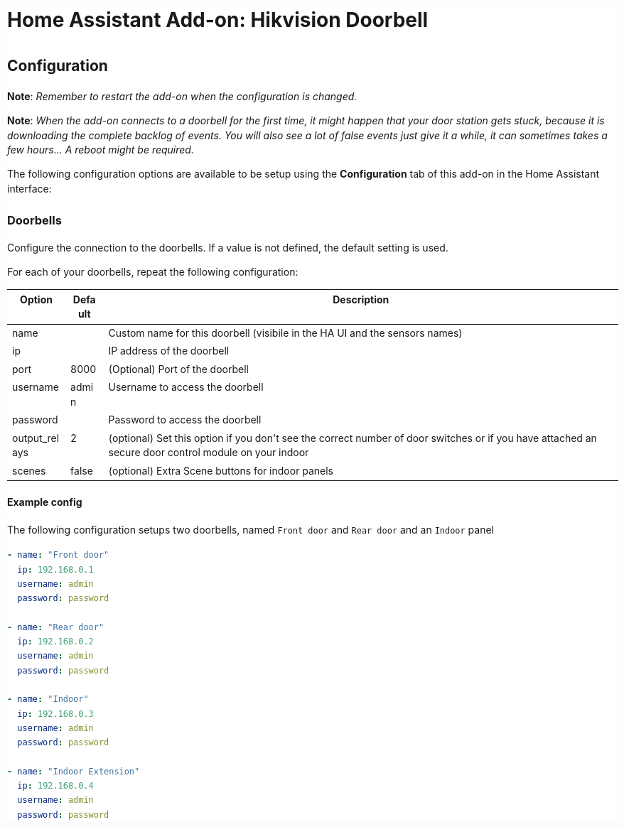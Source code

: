 # Home Assistant Add-on: Hikvision Doorbell

## Configuration
**Note**: _Remember to restart the add-on when the configuration is changed._

**Note**: _When the add-on connects to a doorbell for the first time, it might happen that your door station gets stuck, because it is downloading the complete backlog of events. You will also see a lot of false events just give it a while, it can sometimes takes a few hours... A reboot might be required._

The following configuration options are available to be setup using the **Configuration** tab of this add-on in the Home Assistant interface:

### Doorbells
Configure the connection to the doorbells. If a value is not defined, the default setting is used.

For each of your doorbells, repeat the following configuration:

| Option        | Default       | Description                           |
| --------      | ----          | ----                                  |
| name          |               | Custom name for this doorbell (visibile in the HA UI and the sensors names)
| ip            |               | IP address of the doorbell
| port          | 8000          | (Optional) Port of the doorbell
| username      | admin         | Username to access the doorbell
| password      |               | Password to access the doorbell
| output_relays | 2             | (optional) Set this option if you don't see the correct number of door switches or if you have attached an secure door control module on your indoor
| scenes        | false         | (optional) Extra Scene buttons for indoor panels 

#### Example config
The following configuration setups two doorbells, named `Front door` and `Rear door` and an `Indoor` panel
```yaml
- name: "Front door"
  ip: 192.168.0.1
  username: admin
  password: password  

- name: "Rear door"
  ip: 192.168.0.2
  username: admin
  password: password

- name: "Indoor"
  ip: 192.168.0.3
  username: admin
  password: password

- name: "Indoor Extension"
  ip: 192.168.0.4
  username: admin
  password: password
```
